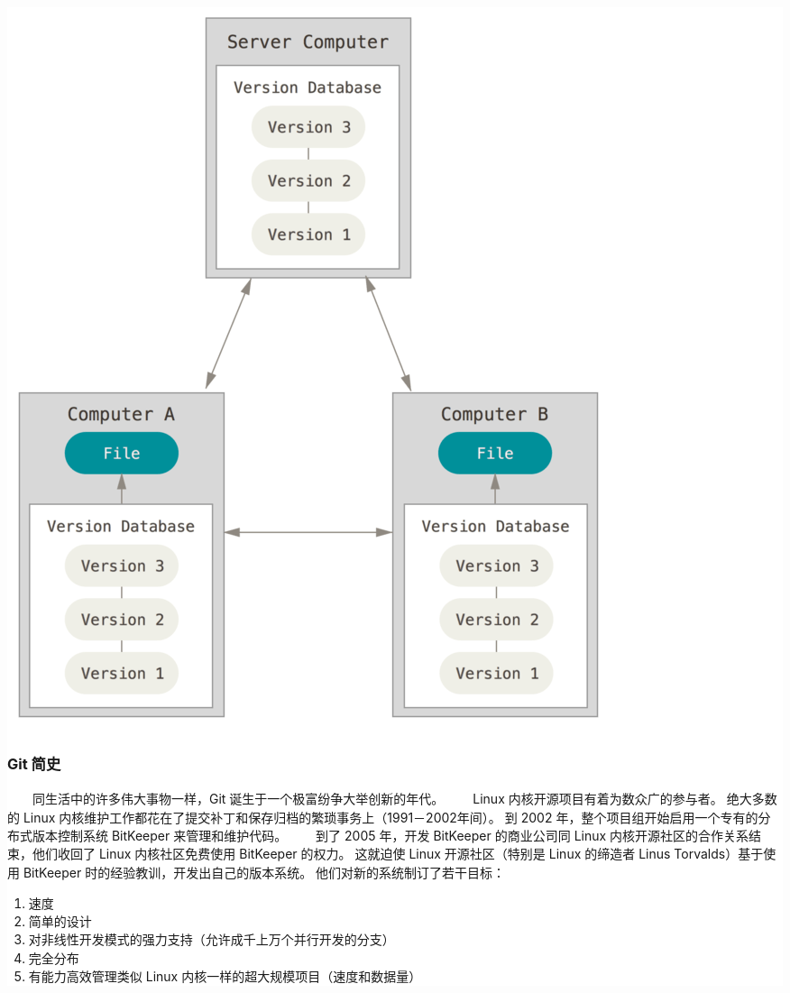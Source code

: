![分布式](/images/posts/Blog_03_31_git/distributed.png)


### Git 简史

&emsp;&emsp;同生活中的许多伟大事物一样，Git 诞生于一个极富纷争大举创新的年代。
&emsp;&emsp;Linux 内核开源项目有着为数众广的参与者。 绝大多数的 Linux 内核维护工作都花在了提交补丁和保存归档的繁琐事务上（1991－2002年间）。 到 2002 年，整个项目组开始启用一个专有的分布式版本控制系统 BitKeeper 来管理和维护代码。
&emsp;&emsp;到了 2005 年，开发 BitKeeper 的商业公司同 Linux 内核开源社区的合作关系结束，他们收回了 Linux 内核社区免费使用 BitKeeper 的权力。 这就迫使 Linux 开源社区（特别是 Linux 的缔造者 Linus Torvalds）基于使用 BitKeeper 时的经验教训，开发出自己的版本系统。 他们对新的系统制订了若干目标：
 1. 速度
 2. 简单的设计
 3. 对非线性开发模式的强力支持（允许成千上万个并行开发的分支）
 4. 完全分布
 5. 有能力高效管理类似 Linux 内核一样的超大规模项目（速度和数据量）
